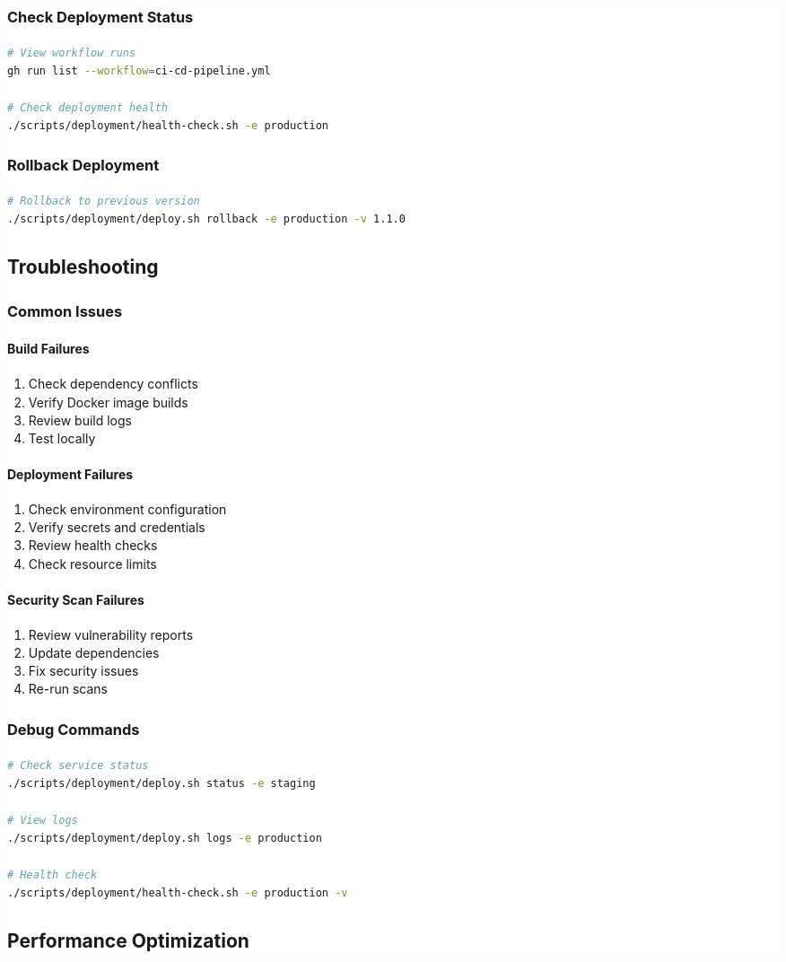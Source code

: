 ### Check Deployment Status
```bash
# View workflow runs
gh run list --workflow=ci-cd-pipeline.yml

# Check deployment health
./scripts/deployment/health-check.sh -e production
```

### Rollback Deployment
```bash
# Rollback to previous version
./scripts/deployment/deploy.sh rollback -e production -v 1.1.0
```

## Troubleshooting

### Common Issues

#### Build Failures
1. Check dependency conflicts
2. Verify Docker image builds
3. Review build logs
4. Test locally

#### Deployment Failures
1. Check environment configuration
2. Verify secrets and credentials
3. Review health checks
4. Check resource limits

#### Security Scan Failures
1. Review vulnerability reports
2. Update dependencies
3. Fix security issues
4. Re-run scans

### Debug Commands
```bash
# Check service status
./scripts/deployment/deploy.sh status -e staging

# View logs
./scripts/deployment/deploy.sh logs -e production

# Health check
./scripts/deployment/health-check.sh -e production -v
```

## Performance Optimization
